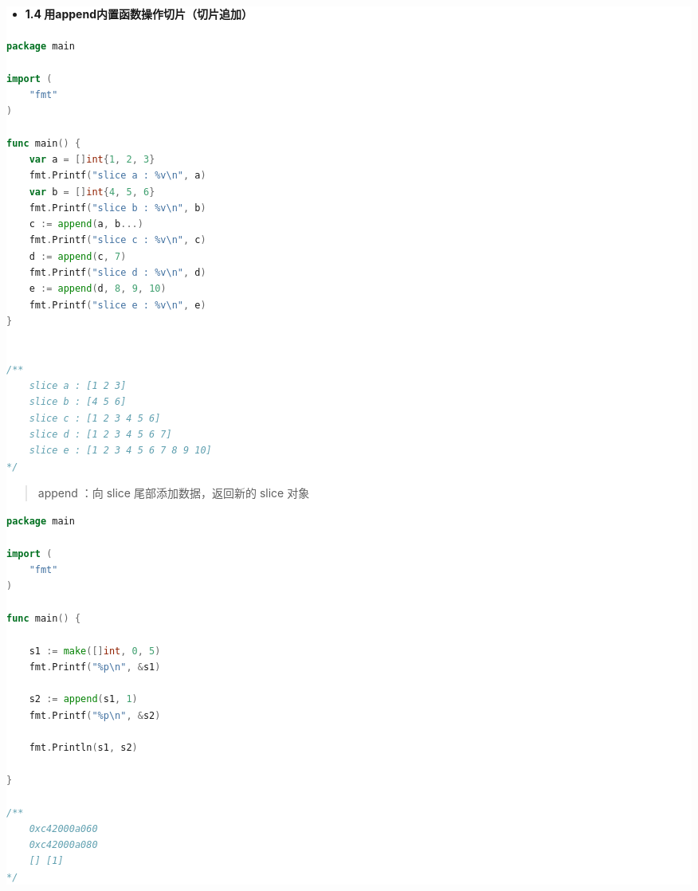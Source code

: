 * #### 1.4 用append内置函数操作切片（切片追加）

```go
package main

import (
    "fmt"
)

func main() {
    var a = []int{1, 2, 3}
    fmt.Printf("slice a : %v\n", a)
    var b = []int{4, 5, 6}
    fmt.Printf("slice b : %v\n", b)
    c := append(a, b...)
    fmt.Printf("slice c : %v\n", c)
    d := append(c, 7)
    fmt.Printf("slice d : %v\n", d)
    e := append(d, 8, 9, 10)
    fmt.Printf("slice e : %v\n", e)
}


/**
    slice a : [1 2 3]
    slice b : [4 5 6]
    slice c : [1 2 3 4 5 6]
    slice d : [1 2 3 4 5 6 7]
    slice e : [1 2 3 4 5 6 7 8 9 10]
*/
```

> append ：向 slice 尾部添加数据，返回新的 slice 对象

```go
package main

import (
    "fmt"
)

func main() {

    s1 := make([]int, 0, 5)
    fmt.Printf("%p\n", &s1)

    s2 := append(s1, 1)
    fmt.Printf("%p\n", &s2)

    fmt.Println(s1, s2)

}

/**
    0xc42000a060
    0xc42000a080
    [] [1]
*/
```
